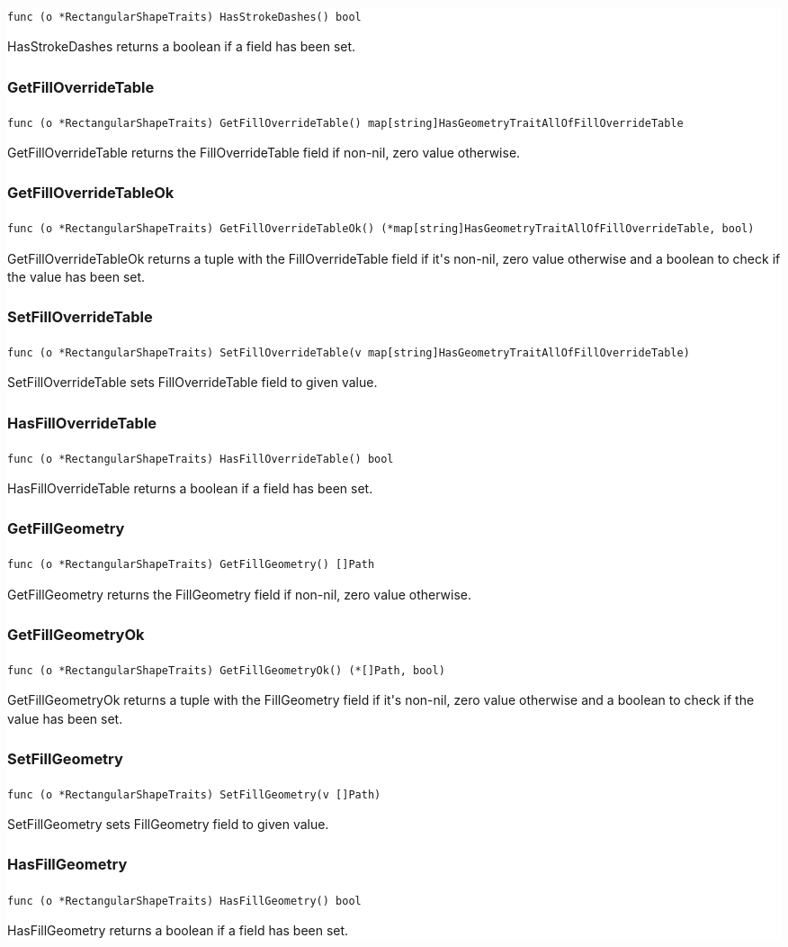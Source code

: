 `func (o *RectangularShapeTraits) HasStrokeDashes() bool`

HasStrokeDashes returns a boolean if a field has been set.

### GetFillOverrideTable

`func (o *RectangularShapeTraits) GetFillOverrideTable() map[string]HasGeometryTraitAllOfFillOverrideTable`

GetFillOverrideTable returns the FillOverrideTable field if non-nil, zero value otherwise.

### GetFillOverrideTableOk

`func (o *RectangularShapeTraits) GetFillOverrideTableOk() (*map[string]HasGeometryTraitAllOfFillOverrideTable, bool)`

GetFillOverrideTableOk returns a tuple with the FillOverrideTable field if it's non-nil, zero value otherwise
and a boolean to check if the value has been set.

### SetFillOverrideTable

`func (o *RectangularShapeTraits) SetFillOverrideTable(v map[string]HasGeometryTraitAllOfFillOverrideTable)`

SetFillOverrideTable sets FillOverrideTable field to given value.

### HasFillOverrideTable

`func (o *RectangularShapeTraits) HasFillOverrideTable() bool`

HasFillOverrideTable returns a boolean if a field has been set.

### GetFillGeometry

`func (o *RectangularShapeTraits) GetFillGeometry() []Path`

GetFillGeometry returns the FillGeometry field if non-nil, zero value otherwise.

### GetFillGeometryOk

`func (o *RectangularShapeTraits) GetFillGeometryOk() (*[]Path, bool)`

GetFillGeometryOk returns a tuple with the FillGeometry field if it's non-nil, zero value otherwise
and a boolean to check if the value has been set.

### SetFillGeometry

`func (o *RectangularShapeTraits) SetFillGeometry(v []Path)`

SetFillGeometry sets FillGeometry field to given value.

### HasFillGeometry

`func (o *RectangularShapeTraits) HasFillGeometry() bool`

HasFillGeometry returns a boolean if a field has been set.
